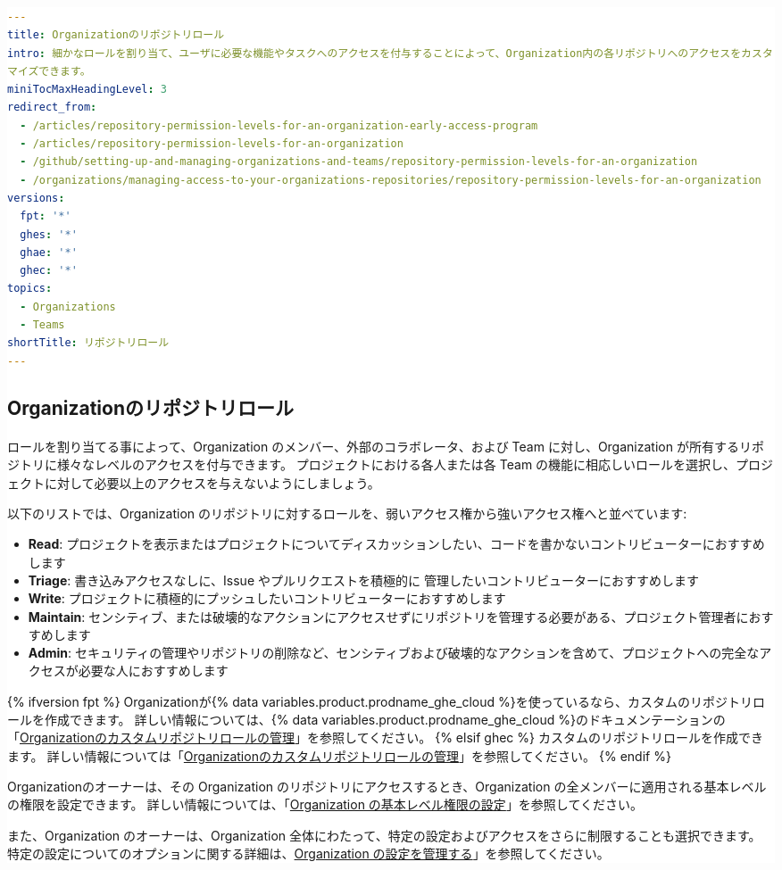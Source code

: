 ```yaml
---
title: Organizationのリポジトリロール
intro: 細かなロールを割り当て、ユーザに必要な機能やタスクへのアクセスを付与することによって、Organization内の各リポジトリへのアクセスをカスタマイズできます。
miniTocMaxHeadingLevel: 3
redirect_from:
  - /articles/repository-permission-levels-for-an-organization-early-access-program
  - /articles/repository-permission-levels-for-an-organization
  - /github/setting-up-and-managing-organizations-and-teams/repository-permission-levels-for-an-organization
  - /organizations/managing-access-to-your-organizations-repositories/repository-permission-levels-for-an-organization
versions:
  fpt: '*'
  ghes: '*'
  ghae: '*'
  ghec: '*'
topics:
  - Organizations
  - Teams
shortTitle: リポジトリロール
---
```


## Organizationのリポジトリロール

ロールを割り当てる事によって、Organization のメンバー、外部のコラボレータ、および Team に対し、Organization が所有するリポジトリに様々なレベルのアクセスを付与できます。 プロジェクトにおける各人または各 Team の機能に相応しいロールを選択し、プロジェクトに対して必要以上のアクセスを与えないようにしましょう。

以下のリストでは、Organization のリポジトリに対するロールを、弱いアクセス権から強いアクセス権へと並べています:
- **Read**: プロジェクトを表示またはプロジェクトについてディスカッションしたい、コードを書かないコントリビューターにおすすめします
- **Triage**: 書き込みアクセスなしに、Issue やプルリクエストを積極的に 管理したいコントリビューターにおすすめします
- **Write**: プロジェクトに積極的にプッシュしたいコントリビューターにおすすめします
- **Maintain**: センシティブ、または破壊的なアクションにアクセスせずにリポジトリを管理する必要がある、プロジェクト管理者におすすめします
- **Admin**: セキュリティの管理やリポジトリの削除など、センシティブおよび破壊的なアクションを含めて、プロジェクトへの完全なアクセスが必要な人におすすめします

{% ifversion fpt %}
Organizationが{% data variables.product.prodname_ghe_cloud %}を使っているなら、カスタムのリポジトリロールを作成できます。 詳しい情報については、{% data variables.product.prodname_ghe_cloud %}のドキュメンテーションの「[Organizationのカスタムリポジトリロールの管理](/enterprise-cloud@latest/organizations/managing-peoples-access-to-your-organization-with-roles/managing-custom-repository-roles-for-an-organization)」を参照してください。
{% elsif ghec %}
カスタムのリポジトリロールを作成できます。 詳しい情報については「[Organizationのカスタムリポジトリロールの管理](/organizations/managing-peoples-access-to-your-organization-with-roles/managing-custom-repository-roles-for-an-organization)」を参照してください。
{% endif %}

Organizationのオーナーは、その Organization のリポジトリにアクセスするとき、Organization の全メンバーに適用される基本レベルの権限を設定できます。 詳しい情報については、「[Organization の基本レベル権限の設定](/organizations/managing-access-to-your-organizations-repositories/setting-base-permissions-for-an-organization#setting-base-permissions)」を参照してください。

また、Organization のオーナーは、Organization 全体にわたって、特定の設定およびアクセスをさらに制限することも選択できます。 特定の設定についてのオプションに関する詳細は、[Organization の設定を管理する](/articles/managing-organization-settings)」を参照してください。
